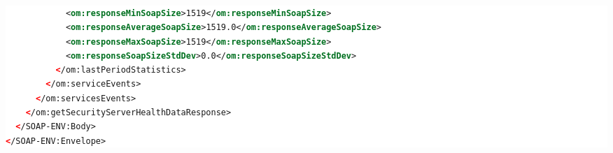 ```xml
            <om:responseMinSoapSize>1519</om:responseMinSoapSize>
            <om:responseAverageSoapSize>1519.0</om:responseAverageSoapSize>
            <om:responseMaxSoapSize>1519</om:responseMaxSoapSize>
            <om:responseSoapSizeStdDev>0.0</om:responseSoapSizeStdDev>
          </om:lastPeriodStatistics>
        </om:serviceEvents>
      </om:servicesEvents>
    </om:getSecurityServerHealthDataResponse>
  </SOAP-ENV:Body>
</SOAP-ENV:Envelope>
```
